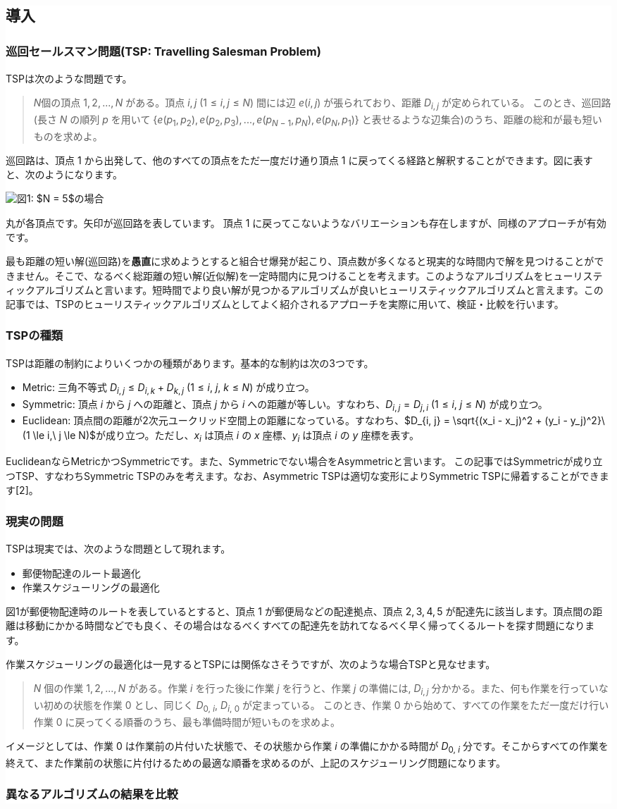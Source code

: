 ## 導入

### 巡回セールスマン問題(TSP: Travelling Salesman Problem)

TSPは次のような問題です。

> $N$個の頂点 $1, 2, ..., N$ がある。頂点 $i, j\ (1 \le i, j \le N)$ 間には辺 $e(i, j)$ が張られており、距離 $D_{i, j}$ が定められている。
このとき、巡回路(長さ $N$ の順列 $p$ を用いて $\{e(p_1, p_2), e(p_2, p_3), ..., e(p_{N - 1}, p_N), e(p_N, p_1)\}$ と表せるような辺集合)のうち、距離の総和が最も短いものを求めよ。

巡回路は、頂点 $1$ から出発して、他のすべての頂点をただ一度だけ通り頂点 $1$ に戻ってくる経路と解釈することができます。図に表すと、次のようになります。

<img src="/images/20211201a/TSP_example2.png" alt="図1: $N = 5$の場合" width="520" height="329" loading="lazy">

丸が各頂点です。矢印が巡回路を表しています。
頂点 $1$ に戻ってこないようなバリエーションも存在しますが、同様のアプローチが有効です。

最も距離の短い解(巡回路)を**愚直**に求めようとすると組合せ爆発が起こり、頂点数が多くなると現実的な時間内で解を見つけることができません。そこで、なるべく総距離の短い解(近似解)を一定時間内に見つけることを考えます。このようなアルゴリズムをヒューリスティックアルゴリズムと言います。短時間でより良い解が見つかるアルゴリズムが良いヒューリスティックアルゴリズムと言えます。この記事では、TSPのヒューリスティックアルゴリズムとしてよく紹介されるアプローチを実際に用いて、検証・比較を行います。

### TSPの種類

TSPは距離の制約によりいくつかの種類があります。基本的な制約は次の3つです。

* Metric: 三角不等式 $D_{i, j} \le D_{i, k} + D_{k, j}\ (1 \le i,\ j,\ k \le N)$ が成り立つ。
* Symmetric: 頂点 $i$ から $j$ への距離と、頂点 $j$ から $i$ への距離が等しい。すなわち、$D_{i, j} = D_{j, i}\ (1 \le i,\ j \le N)$ が成り立つ。
* Euclidean: 頂点間の距離が2次元ユークリッド空間上の距離になっている。すなわち、$D_{i, j} = \sqrt{(x_i - x_j)^2 + (y_i - y_j)^2}\ (1 \le i,\ j \le N)$が成り立つ。ただし、$x_i$ は頂点 $i$ の $x$ 座標、$y_i$ は頂点 $i$ の $y$ 座標を表す。

EuclideanならMetricかつSymmetricです。また、Symmetricでない場合をAsymmetricと言います。
この記事ではSymmetricが成り立つTSP、すなわちSymmetric TSPのみを考えます。なお、Asymmetric TSPは適切な変形によりSymmetric TSPに帰着することができます[2]。

### 現実の問題

TSPは現実では、次のような問題として現れます。

* 郵便物配達のルート最適化
* 作業スケジューリングの最適化

図1が郵便物配達時のルートを表しているとすると、頂点 $1$ が郵便局などの配達拠点、頂点 $2, 3, 4, 5$ が配達先に該当します。頂点間の距離は移動にかかる時間などでも良く、その場合はなるべくすべての配達先を訪れてなるべく早く帰ってくるルートを探す問題になります。

作業スケジューリングの最適化は一見するとTSPには関係なさそうですが、次のような場合TSPと見なせます。

> $N$ 個の作業 $1, 2, ..., N$ がある。作業 $i$ を行った後に作業 $j$ を行うと、作業 $j$ の準備には, $D_{i, j}$ 分かかる。また、何も作業を行っていない初めの状態を作業 $0$ とし、同じく $D_{0,\ i},\ D_{i,\ 0}$ が定まっている。
このとき、作業 $0$ から始めて、すべての作業をただ一度だけ行い作業 $0$ に戻ってくる順番のうち、最も準備時間が短いものを求めよ。

イメージとしては、作業 $0$ は作業前の片付いた状態で、その状態から作業 $i$ の準備にかかる時間が $D_{0,\ i}$ 分です。そこからすべての作業を終えて、また作業前の状態に片付けるための最適な順番を求めるのが、上記のスケジューリング問題になります。

### 異なるアルゴリズムの結果を比較
